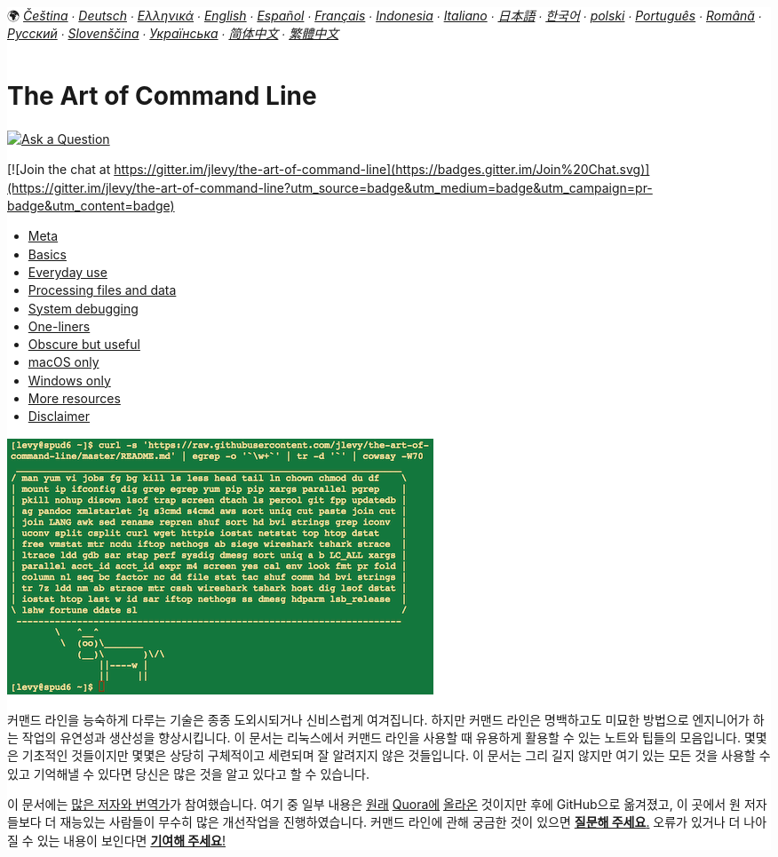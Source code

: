 🌍
*[Čeština](README-cs.md) ∙ [Deutsch](README-de.md) ∙ [Ελληνικά](README-el.md) ∙ [English](README.md) ∙ [Español](README-es.md) ∙ [Français](README-fr.md) ∙ [Indonesia](README-id.md) ∙ [Italiano](README-it.md) ∙ [日本語](README-ja.md) ∙ [한국어](README-ko.md) ∙ [polski](README-pl.md) ∙ [Português](README-pt.md) ∙ [Română](README-ro.md) ∙ [Русский](README-ru.md) ∙ [Slovenščina](README-sl.md) ∙ [Українська](README-uk.md) ∙ [简体中文](README-zh.md) ∙ [繁體中文](README-zh-Hant.md)*


# The Art of Command Line

[![Ask a Question](https://img.shields.io/badge/%3f-Ask%20a%20Question-ff69b4.svg)](https://airtable.com/shrzMhx00YiIVAWJg)

[![Join the chat at https://gitter.im/jlevy/the-art-of-command-line](https://badges.gitter.im/Join%20Chat.svg)](https://gitter.im/jlevy/the-art-of-command-line?utm_source=badge&utm_medium=badge&utm_campaign=pr-badge&utm_content=badge)


- [Meta](#meta)
- [Basics](#basics)
- [Everyday use](#everyday-use)
- [Processing files and data](#processing-files-and-data)
- [System debugging](#system-debugging)
- [One-liners](#one-liners)
- [Obscure but useful](#obscure-but-useful)
- [macOS only](#macos-only)
- [Windows only](#windows-only)
- [More resources](#more-resources)
- [Disclaimer](#disclaimer)


![curl -s 'https://raw.githubusercontent.com/jlevy/the-art-of-command-line/master/README.md' | egrep -o '`\w+`' | tr -d '`' | cowsay -W50](cowsay.png)

커맨드 라인을 능숙하게 다루는 기술은 종종 도외시되거나 신비스럽게 여겨집니다. 하지만 커맨드 라인은 명백하고도 미묘한 방법으로 엔지니어가 하는 작업의 유연성과 생산성을 향상시킵니다. 이 문서는 리눅스에서 커맨드 라인을 사용할 때 유용하게 활용할 수 있는 노트와 팁들의 모음입니다. 몇몇은 기초적인 것들이지만 몇몇은 상당히 구체적이고 세련되며 잘 알려지지 않은 것들입니다. 이 문서는 그리 길지 않지만 여기 있는 모든 것을 사용할 수 있고 기억해낼 수 있다면 당신은 많은 것을 알고 있다고 할 수 있습니다.

이 문서에는 [많은 저자와 번역가](AUTHORS.md)가 참여했습니다.
여기 중 일부 내용은
[원래](http://www.quora.com/What-are-some-lesser-known-but-useful-Unix-commands)
[Quora에](http://www.quora.com/What-are-the-most-useful-Swiss-army-knife-one-liners-on-Unix)
[올라온](http://www.quora.com/What-are-some-time-saving-tips-that-every-Linux-user-should-know) 것이지만
후에 GitHub으로 옮겨졌고, 이 곳에서 원 저자들보다 더 재능있는 사람들이 무수히 많은 개선작업을 진행하였습니다.
커맨드 라인에 관해 궁금한 것이 있으면 [**질문해 주세요**.](https://airtable.com/shrzMhx00YiIVAWJg) 오류가 있거나 더 나아질 수 있는 내용이 보인다면 [**기여해 주세요**!](/CONTRIBUTING.md)
